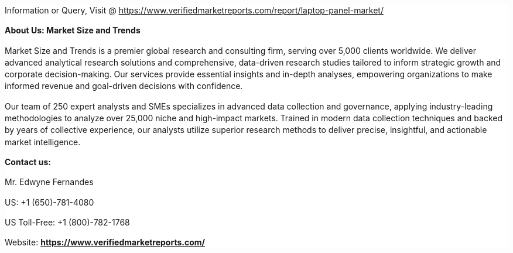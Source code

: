 Information or Query, Visit @ <a href="https://www.verifiedmarketreports.com/report/laptop-panel-market/">https://www.verifiedmarketreports.com/report/laptop-panel-market/</a></strong></p><p><strong>About Us: Market Size and Trends</strong></p><p>Market Size and Trends is a premier global research and consulting firm, serving over 5,000 clients worldwide. We deliver advanced analytical research solutions and comprehensive, data-driven research studies tailored to inform strategic growth and corporate decision-making. Our services provide essential insights and in-depth analyses, empowering organizations to make informed revenue and goal-driven decisions with confidence.</p><p>Our team of 250 expert analysts and SMEs specializes in advanced data collection and governance, applying industry-leading methodologies to analyze over 25,000 niche and high-impact markets. Trained in modern data collection techniques and backed by years of collective experience, our analysts utilize superior research methods to deliver precise, insightful, and actionable market intelligence.</p><p><strong>Contact us:</strong></p><p>Mr. Edwyne Fernandes</p><p>US: +1 (650)-781-4080</p><p>US Toll-Free: +1 (800)-782-1768</p><p>Website: <strong><a href="https://www.verifiedmarketreports.com/">https://www.verifiedmarketreports.com/</a></strong></p>
